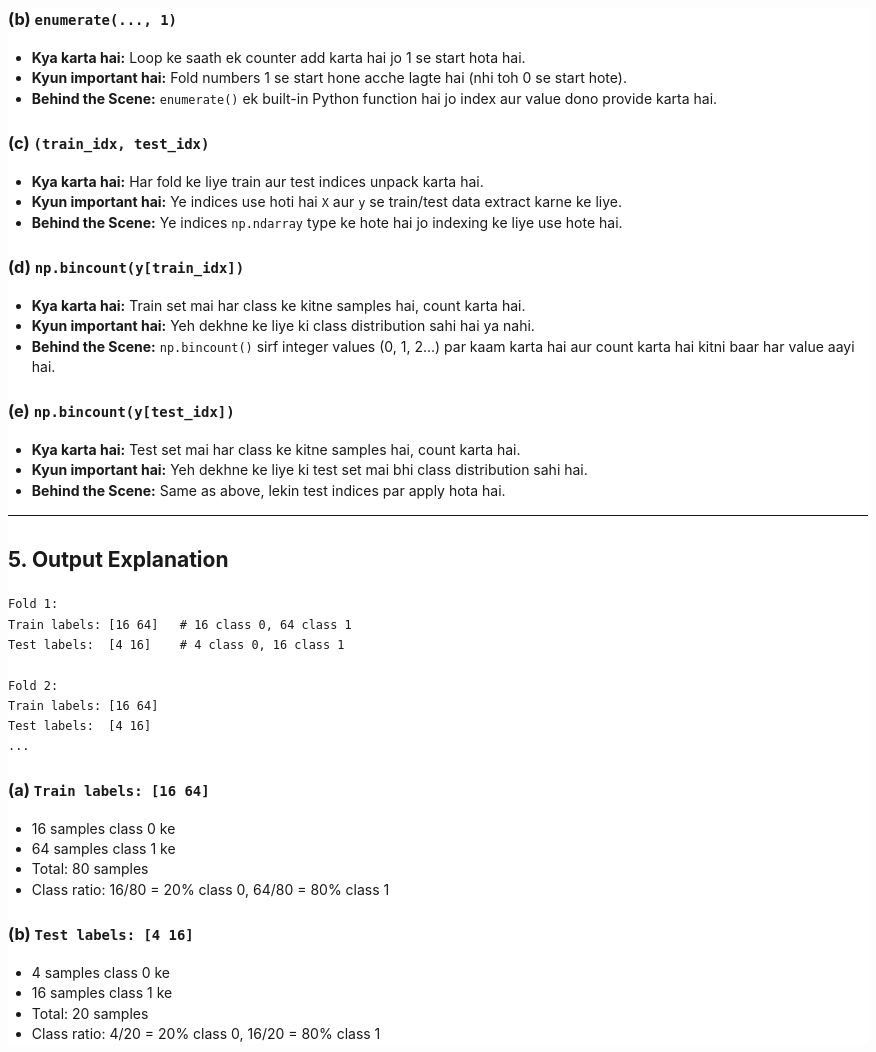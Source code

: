 ### **(b) `enumerate(..., 1)`**
- **Kya karta hai:** Loop ke saath ek counter add karta hai jo 1 se start hota hai.
- **Kyun important hai:** Fold numbers 1 se start hone acche lagte hai (nhi toh 0 se start hote).
- **Behind the Scene:** `enumerate()` ek built-in Python function hai jo index aur value dono provide karta hai.

### **(c) `(train_idx, test_idx)`**
- **Kya karta hai:** Har fold ke liye train aur test indices unpack karta hai.
- **Kyun important hai:** Ye indices use hoti hai `X` aur `y` se train/test data extract karne ke liye.
- **Behind the Scene:** Ye indices `np.ndarray` type ke hote hai jo indexing ke liye use hote hai.

### **(d) `np.bincount(y[train_idx])`**
- **Kya karta hai:** Train set mai har class ke kitne samples hai, count karta hai.
- **Kyun important hai:** Yeh dekhne ke liye ki class distribution sahi hai ya nahi.
- **Behind the Scene:** `np.bincount()` sirf integer values (0, 1, 2...) par kaam karta hai aur count karta hai kitni baar har value aayi hai.

### **(e) `np.bincount(y[test_idx])`**
- **Kya karta hai:** Test set mai har class ke kitne samples hai, count karta hai.
- **Kyun important hai:** Yeh dekhne ke liye ki test set mai bhi class distribution sahi hai.
- **Behind the Scene:** Same as above, lekin test indices par apply hota hai.

---

## **5. Output Explanation**

```text
Fold 1:
Train labels: [16 64]   # 16 class 0, 64 class 1
Test labels:  [4 16]    # 4 class 0, 16 class 1

Fold 2:
Train labels: [16 64]
Test labels:  [4 16]
...
```

### **(a) `Train labels: [16 64]`**
- 16 samples class 0 ke
- 64 samples class 1 ke
- Total: 80 samples
- Class ratio: 16/80 = 20% class 0, 64/80 = 80% class 1

### **(b) `Test labels: [4 16]`**
- 4 samples class 0 ke
- 16 samples class 1 ke
- Total: 20 samples
- Class ratio: 4/20 = 20% class 0, 16/20 = 80% class 1
